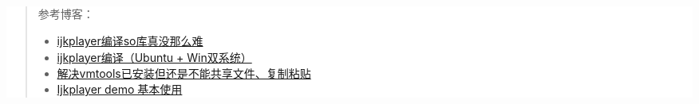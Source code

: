 > 参考博客：
>
> - [ijkplayer编译so库真没那么难](https://blog.csdn.net/coder_pig/article/details/79134625?depth_1-utm_source=distribute.pc_relevant.none-task&utm_source=distribute.pc_relevant.none-task)
> - [ijkplayer编译（Ubuntu + Win双系统）](https://blog.csdn.net/qq_27582179/article/details/51955794?depth_1-utm_source=distribute.pc_relevant.none-task&utm_source=distribute.pc_relevant.none-task)
> - [解决vmtools已安装但还是不能共享文件、复制粘贴](https://blog.csdn.net/zerolity/article/details/81206476?depth_1-utm_source=distribute.pc_relevant.none-task&utm_source=distribute.pc_relevant.none-task)
> - [Ijkplayer demo 基本使用](https://www.jianshu.com/p/5d1d46aa721d)